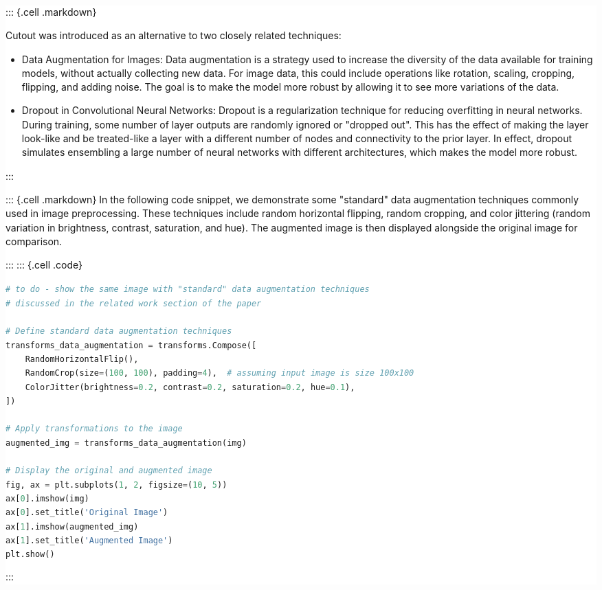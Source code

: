 
::: {.cell .markdown}

Cutout was introduced as an alternative to two closely related techniques:

* Data Augmentation for Images:  Data augmentation is a strategy used to increase the diversity of the data available for training models, without actually collecting new data. For image data, this could include operations like rotation, scaling, cropping, flipping, and adding noise. The goal is to make the model more robust by allowing it to see more variations of the data.

* Dropout in Convolutional Neural Networks: Dropout is a regularization technique for reducing overfitting in neural networks. During training, some number of layer outputs are randomly ignored or "dropped out". This has the effect of making the layer look-like and be treated-like a layer with a different number of nodes and connectivity to the prior layer. In effect, dropout simulates ensembling a large number of neural networks with different architectures, which makes the model more robust.



:::

::: {.cell .markdown}
In the following code snippet, we demonstrate some "standard" data augmentation techniques commonly used in image preprocessing. These techniques include random horizontal flipping, random cropping, and color jittering (random variation in brightness, contrast, saturation, and hue). The augmented image is then displayed alongside the original image for comparison.

:::
::: {.cell .code}
```python
# to do - show the same image with "standard" data augmentation techniques
# discussed in the related work section of the paper

# Define standard data augmentation techniques
transforms_data_augmentation = transforms.Compose([
    RandomHorizontalFlip(),
    RandomCrop(size=(100, 100), padding=4),  # assuming input image is size 100x100
    ColorJitter(brightness=0.2, contrast=0.2, saturation=0.2, hue=0.1),
])

# Apply transformations to the image
augmented_img = transforms_data_augmentation(img)

# Display the original and augmented image
fig, ax = plt.subplots(1, 2, figsize=(10, 5))
ax[0].imshow(img)
ax[0].set_title('Original Image')
ax[1].imshow(augmented_img)
ax[1].set_title('Augmented Image')
plt.show()

```
:::

